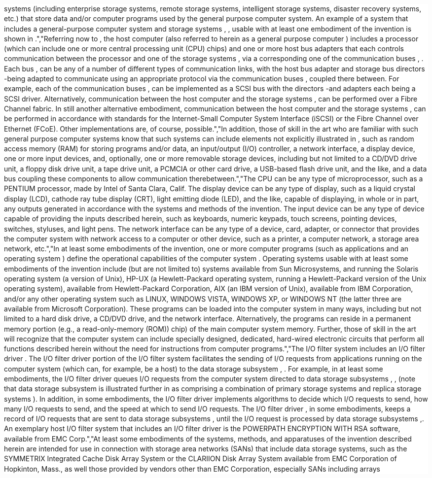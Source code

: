 systems (including enterprise storage systems, remote storage systems, intelligent storage systems, disaster recovery systems, etc.) that store data and\/or computer programs used by the general purpose computer system. An example of a system  that includes a general-purpose computer system  and storage systems , , usable with at least one embodiment of the invention is shown in .","Referring now to , the host computer  (also referred to herein as a general purpose computer ) includes a processor  (which can include one or more central processing unit (CPU) chips) and one or more host bus adapters  that each controls communication between the processor  and one of the storage systems ,  via a corresponding one of the communication buses , . Each bus ,  can be any of a number of different types of communication links, with the host bus adapter  and storage bus directors -being adapted to communicate using an appropriate protocol via the communication buses ,  coupled there between. For example, each of the communication buses ,  can be implemented as a SCSI bus with the directors -and adapters  each being a SCSI driver. Alternatively, communication between the host computer  and the storage systems ,  can be performed over a Fibre Channel fabric. In still another alternative embodiment, communication between the host computer  and the storage systems ,  can be performed in accordance with standards for the Internet-Small Computer System Interface (iSCSI) or the Fibre Channel over Ethernet (FCoE). Other implementations are, of course, possible.","In addition, those of skill in the art who are familiar with such general purpose computer systems  know that such systems can include elements not explicitly illustrated in , such as random access memory (RAM) for storing programs and\/or data, an input\/output (I\/O) controller, a network interface, a display device, one or more input devices, and, optionally, one or more removable storage devices, including but not limited to a CD\/DVD drive unit, a floppy disk drive unit, a tape drive unit, a PCMCIA or other card drive, a USB-based flash drive unit, and the like, and a data bus coupling these components to allow communication therebetween.","The CPU can be any type of microprocessor, such as a PENTIUM processor, made by Intel of Santa Clara, Calif. The display device can be any type of display, such as a liquid crystal display (LCD), cathode ray tube display (CRT), light emitting diode (LED), and the like, capable of displaying, in whole or in part, any outputs generated in accordance with the systems and methods of the invention. The input device can be any type of device capable of providing the inputs described herein, such as keyboards, numeric keypads, touch screens, pointing devices, switches, styluses, and light pens. The network interface can be any type of a device, card, adapter, or connector that provides the computer system with network access to a computer or other device, such as a printer, a computer network, a storage area network, etc.","In at least some embodiments of the invention, one or more computer programs (such as applications  and an operating system ) define the operational capabilities of the computer system . Operating systems usable with at least some embodiments of the invention include (but are not limited to) systems available from Sun Microsystems, and running the Solaris operating system (a version of Unix), HP-UX (a Hewlett-Packard operating system, running a Hewlett-Packard version of the Unix operating system), available from Hewlett-Packard Corporation, AIX (an IBM version of Unix), available from IBM Corporation, and\/or any other operating system such as LINUX, WINDOWS VISTA, WINDOWS XP, or WINDOWS NT (the latter three are available from Microsoft Corporation). These programs can be loaded into the computer system  in many ways, including but not limited to a hard disk drive, a CD\/DVD drive, and the network interface. Alternatively, the programs can reside in a permanent memory portion (e.g., a read-only-memory (ROM)) chip) of the main computer system  memory. Further, those of skill in the art will recognize that the computer system  can include specially designed, dedicated, hard-wired electronic circuits that perform all functions described herein without the need for instructions from computer programs.","The I\/O filter system  includes an I\/O filter driver . The I\/O filter driver  portion of the I\/O filter system  facilitates the sending of I\/O requests from applications  running on the computer system  (which can, for example, be a host) to the data storage subsystem , . For example, in at least some embodiments, the I\/O filter driver  queues I\/O requests from the computer system  directed to data storage subsystems , ,  (note that data storage subsystem  is illustrated further in  as comprising a combination of primary storage systems  and replica storage systems ). In addition, in some embodiments, the I\/O filter driver  implements algorithms to decide which I\/O requests to send, how many I\/O requests to send, and the speed at which to send I\/O requests. The I\/O filter driver , in some embodiments, keeps a record of I\/O requests that are sent to data storage subsystems ,  until the I\/O request is processed by data storage subsystems ,. An exemplary host I\/O filter system  that includes an I\/O filter driver  is the POWERPATH ENCRYPTION WITH RSA software, available from EMC Corp.","At least some embodiments of the systems, methods, and apparatuses of the invention described herein are intended for use in connection with storage area networks (SANs) that include data storage systems, such as the SYMMETRIX Integrated Cache Disk Array System or the CLARIION Disk Array System available from EMC Corporation of Hopkinton, Mass., as well those provided by vendors other than EMC Corporation, especially SANs including arrays